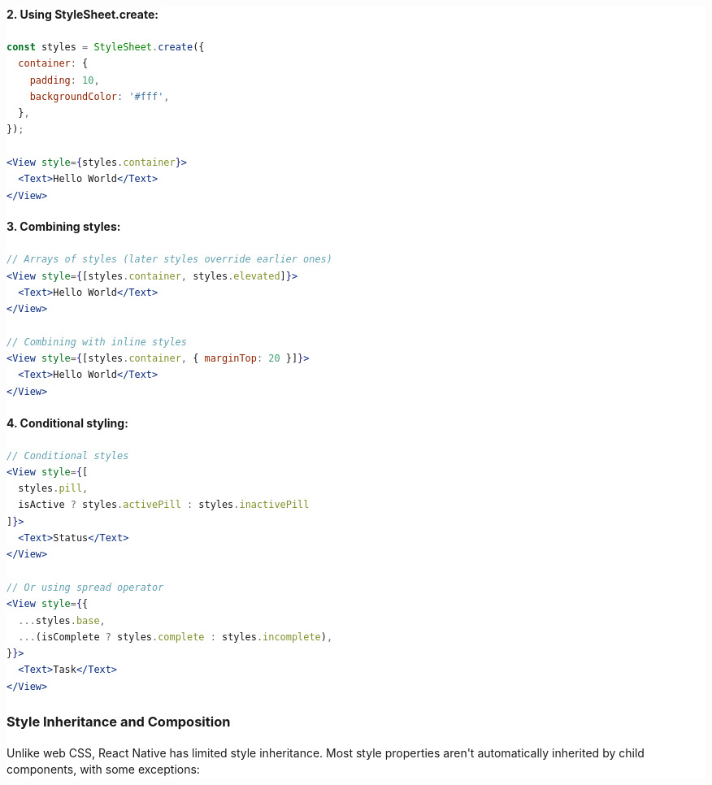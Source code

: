 #### 2. Using StyleSheet.create:

```jsx
const styles = StyleSheet.create({
  container: {
    padding: 10, 
    backgroundColor: '#fff',
  },
});

<View style={styles.container}>
  <Text>Hello World</Text>
</View>
```

#### 3. Combining styles:

```jsx
// Arrays of styles (later styles override earlier ones)
<View style={[styles.container, styles.elevated]}>
  <Text>Hello World</Text>
</View>

// Combining with inline styles
<View style={[styles.container, { marginTop: 20 }]}>
  <Text>Hello World</Text>
</View>
```

#### 4. Conditional styling:

```jsx
// Conditional styles
<View style={[
  styles.pill,
  isActive ? styles.activePill : styles.inactivePill
]}>
  <Text>Status</Text>
</View>

// Or using spread operator
<View style={{
  ...styles.base,
  ...(isComplete ? styles.complete : styles.incomplete),
}}>
  <Text>Task</Text>
</View>
```

### Style Inheritance and Composition

Unlike web CSS, React Native has limited style inheritance. Most style properties aren't automatically inherited by child components, with some exceptions:
